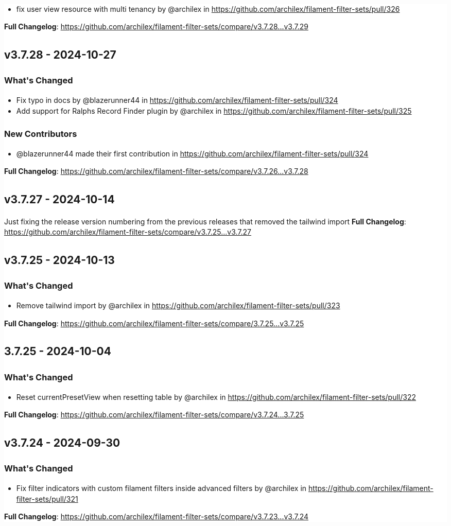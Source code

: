 * fix user view resource with multi tenancy by @archilex in https://github.com/archilex/filament-filter-sets/pull/326

**Full Changelog**: https://github.com/archilex/filament-filter-sets/compare/v3.7.28...v3.7.29

## v3.7.28 - 2024-10-27

### What's Changed

* Fix typo in docs by @blazerunner44 in https://github.com/archilex/filament-filter-sets/pull/324
* Add support for Ralphs Record Finder plugin by @archilex in https://github.com/archilex/filament-filter-sets/pull/325

### New Contributors

* @blazerunner44 made their first contribution in https://github.com/archilex/filament-filter-sets/pull/324

**Full Changelog**: https://github.com/archilex/filament-filter-sets/compare/v3.7.26...v3.7.28

## v3.7.27 - 2024-10-14

Just fixing the release version numbering from the previous releases that removed the tailwind import
**Full Changelog**: https://github.com/archilex/filament-filter-sets/compare/v3.7.25...v3.7.27

## v3.7.25 - 2024-10-13

### What's Changed

* Remove tailwind import by @archilex in https://github.com/archilex/filament-filter-sets/pull/323

**Full Changelog**: https://github.com/archilex/filament-filter-sets/compare/3.7.25...v3.7.25

## 3.7.25 - 2024-10-04

### What's Changed

* Reset currentPresetView when resetting table by @archilex in https://github.com/archilex/filament-filter-sets/pull/322

**Full Changelog**: https://github.com/archilex/filament-filter-sets/compare/v3.7.24...3.7.25

## v3.7.24 - 2024-09-30

### What's Changed

* Fix filter indicators with custom filament filters inside advanced filters by @archilex in https://github.com/archilex/filament-filter-sets/pull/321

**Full Changelog**: https://github.com/archilex/filament-filter-sets/compare/v3.7.23...v3.7.24
